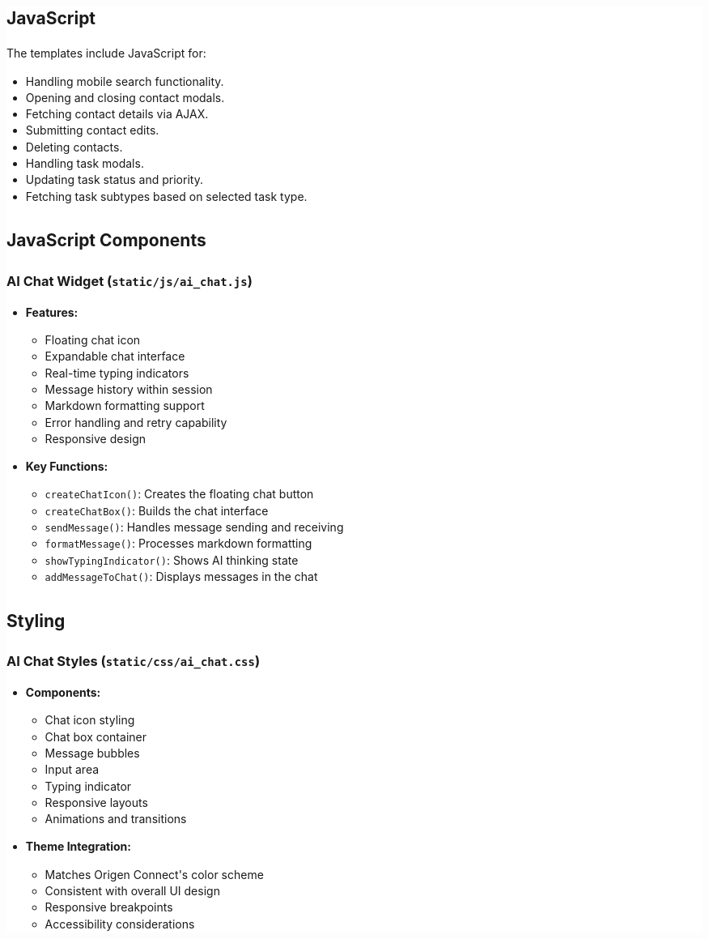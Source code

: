 ## JavaScript

The templates include JavaScript for:

*   Handling mobile search functionality.
*   Opening and closing contact modals.
*   Fetching contact details via AJAX.
*   Submitting contact edits.
*   Deleting contacts.
*   Handling task modals.
*   Updating task status and priority.
*   Fetching task subtypes based on selected task type.

## JavaScript Components

### AI Chat Widget (`static/js/ai_chat.js`)

*   **Features:**
    *   Floating chat icon
    *   Expandable chat interface
    *   Real-time typing indicators
    *   Message history within session
    *   Markdown formatting support
    *   Error handling and retry capability
    *   Responsive design

*   **Key Functions:**
    *   `createChatIcon()`: Creates the floating chat button
    *   `createChatBox()`: Builds the chat interface
    *   `sendMessage()`: Handles message sending and receiving
    *   `formatMessage()`: Processes markdown formatting
    *   `showTypingIndicator()`: Shows AI thinking state
    *   `addMessageToChat()`: Displays messages in the chat

## Styling

### AI Chat Styles (`static/css/ai_chat.css`)

*   **Components:**
    *   Chat icon styling
    *   Chat box container
    *   Message bubbles
    *   Input area
    *   Typing indicator
    *   Responsive layouts
    *   Animations and transitions

*   **Theme Integration:**
    *   Matches Origen Connect's color scheme
    *   Consistent with overall UI design
    *   Responsive breakpoints
    *   Accessibility considerations
